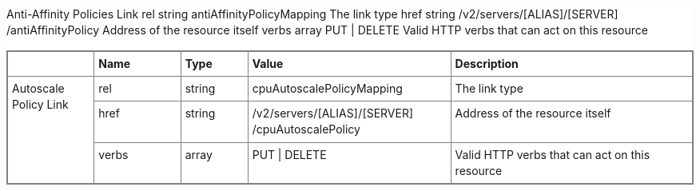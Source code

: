<td style="padding: 5px 5px 5px 5px; border: 1px solid gray;" rowspan="3">Anti-Affinity Policies Link</td>
<td style="padding: 5px 5px 5px 5px; border: 1px solid gray;">rel</td>
<td style="padding: 5px 5px 5px 5px; border: 1px solid gray;">string</td>
<td style="padding: 5px 5px 5px 5px; border: 1px solid gray;">antiAffinityPolicyMapping</td>
<td style="padding: 5px 5px 5px 5px; border: 1px solid gray;">The link type</td>
</tr>
<tr>
<td style="padding: 5px 5px 5px 5px; border: 1px solid gray;">href</td>
<td style="padding: 5px 5px 5px 5px; border: 1px solid gray;">string</td>
<td style="padding: 5px 5px 5px 5px; border: 1px solid gray;">/v2/servers/[ALIAS]/[SERVER] /antiAffinityPolicy</td>
<td style="padding: 5px 5px 5px 5px; border: 1px solid gray;">Address of the resource itself</td>
</tr>
<tr>
<td style="padding: 5px 5px 5px 5px; border: 1px solid gray;">verbs</td>
<td style="padding: 5px 5px 5px 5px; border: 1px solid gray;">array</td>
<td style="padding: 5px 5px 5px 5px; border: 1px solid gray;">PUT | DELETE</td>
<td style="padding: 5px 5px 5px 5px; border: 1px solid gray;"><span>Valid HTTP verbs that can act on this resource</span></td>
</tr>
</tbody>
</table>


<table style="border: 1px solid gray; border-collapse: collapse;">
<tbody>
<tr>
<td style="padding: 5px 5px 5px 5px; border: 1px solid gray;" width="100"><strong>&nbsp;</strong></td>
<td style="padding: 5px 5px 5px 5px; border: 1px solid gray;" width="100"><strong>Name</strong></td>
<td style="padding: 5px 5px 5px 5px; border: 1px solid gray;" width="75"><strong>Type</strong></td>
<td style="padding: 5px 5px 5px 5px; border: 1px solid gray;" width="250"><strong>Value</strong></td>
<td style="padding: 5px 5px 5px 5px; border: 1px solid gray;" width="300"><strong>Description</strong></td>
</tr>
<tr>
<td style="padding: 5px 5px 5px 5px; border: 1px solid gray;" rowspan="3">Autoscale Policy Link</td>
<td style="padding: 5px 5px 5px 5px; border: 1px solid gray;">rel</td>
<td style="padding: 5px 5px 5px 5px; border: 1px solid gray;">string</td>
<td style="padding: 5px 5px 5px 5px; border: 1px solid gray;">cpuAutoscalePolicyMapping</td>
<td style="padding: 5px 5px 5px 5px; border: 1px solid gray;">The link type</td>
</tr>
<tr>
<td style="padding: 5px 5px 5px 5px; border: 1px solid gray;">href</td>
<td style="padding: 5px 5px 5px 5px; border: 1px solid gray;">string</td>
<td style="padding: 5px 5px 5px 5px; border: 1px solid gray;">/v2/servers/[ALIAS]/[SERVER] /cpuAutoscalePolicy</td>
<td style="padding: 5px 5px 5px 5px; border: 1px solid gray;">Address of the resource itself</td>
</tr>
<tr>
<td style="padding: 5px 5px 5px 5px; border: 1px solid gray;">verbs</td>
<td style="padding: 5px 5px 5px 5px; border: 1px solid gray;">array</td>
<td style="padding: 5px 5px 5px 5px; border: 1px solid gray;">PUT | DELETE</td>
<td style="padding: 5px 5px 5px 5px; border: 1px solid gray;"><span>Valid HTTP verbs that can act on this resource</span></td>
</tr>
</tbody>
</table>

